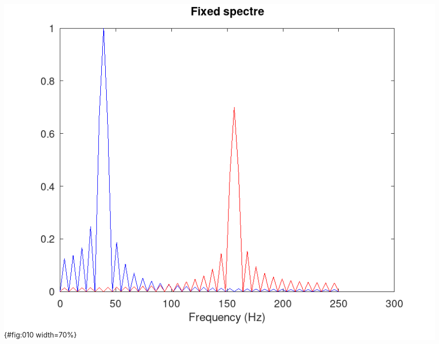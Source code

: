 ![Откорректированнвй график спектров синусоидальных сигналов при fd = 128.](image/spectre_fix128.png){#fig:010 width=70%}
